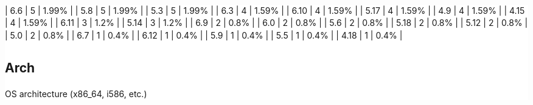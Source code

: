 | 6.6     | 5         | 1.99%   |
| 5.8     | 5         | 1.99%   |
| 5.3     | 5         | 1.99%   |
| 6.3     | 4         | 1.59%   |
| 6.10    | 4         | 1.59%   |
| 5.17    | 4         | 1.59%   |
| 4.9     | 4         | 1.59%   |
| 4.15    | 4         | 1.59%   |
| 6.11    | 3         | 1.2%    |
| 5.14    | 3         | 1.2%    |
| 6.9     | 2         | 0.8%    |
| 6.0     | 2         | 0.8%    |
| 5.6     | 2         | 0.8%    |
| 5.18    | 2         | 0.8%    |
| 5.12    | 2         | 0.8%    |
| 5.0     | 2         | 0.8%    |
| 6.7     | 1         | 0.4%    |
| 6.12    | 1         | 0.4%    |
| 5.9     | 1         | 0.4%    |
| 5.5     | 1         | 0.4%    |
| 4.18    | 1         | 0.4%    |

Arch
----

OS architecture (x86_64, i586, etc.)
